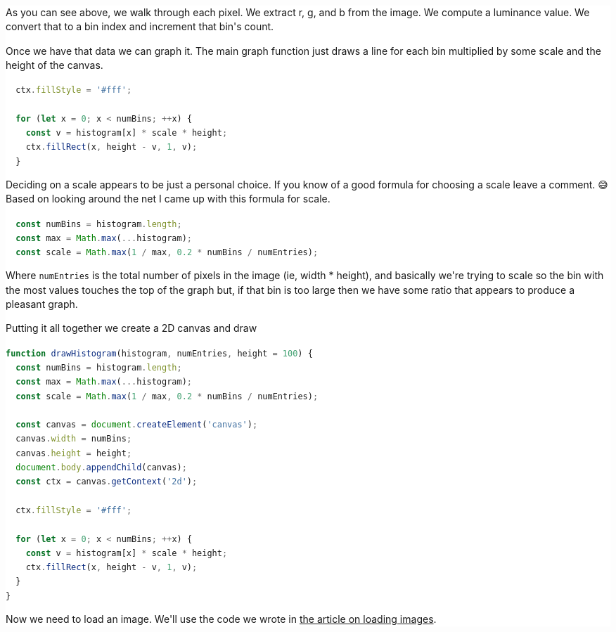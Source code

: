 As you can see above, we walk through each pixel. We extract r, g, and b from
the image. We compute a luminance value. We convert that to a bin index and
increment that bin's count.

Once we have that data we can graph it. The main graph function just
draws a line for each bin multiplied by some scale and the height of
the canvas.

```js
  ctx.fillStyle = '#fff';

  for (let x = 0; x < numBins; ++x) {
    const v = histogram[x] * scale * height;
    ctx.fillRect(x, height - v, 1, v);
  }
```

Deciding on a scale appears to be just a personal choice. If you know of a good
formula for choosing a scale leave a comment. 😅 Based on looking around the net
I came up with this formula for scale.

```js
  const numBins = histogram.length;
  const max = Math.max(...histogram);
  const scale = Math.max(1 / max, 0.2 * numBins / numEntries);
```

Where `numEntries` is the total number of pixels in the image (ie, width * height),
and basically we're trying to scale so the bin with the most values touches the
top of the graph but, if that bin is too large then we have some ratio that appears
to produce a pleasant graph.

Putting it all together we create a 2D canvas and draw

```js
function drawHistogram(histogram, numEntries, height = 100) {
  const numBins = histogram.length;
  const max = Math.max(...histogram);
  const scale = Math.max(1 / max, 0.2 * numBins / numEntries);

  const canvas = document.createElement('canvas');
  canvas.width = numBins;
  canvas.height = height;
  document.body.appendChild(canvas);
  const ctx = canvas.getContext('2d');

  ctx.fillStyle = '#fff';

  for (let x = 0; x < numBins; ++x) {
    const v = histogram[x] * scale * height;
    ctx.fillRect(x, height - v, 1, v);
  }
}
```

Now we need to load an image. We'll use the code we
wrote in [the article on loading images](webgpu-importing-textures.html).

